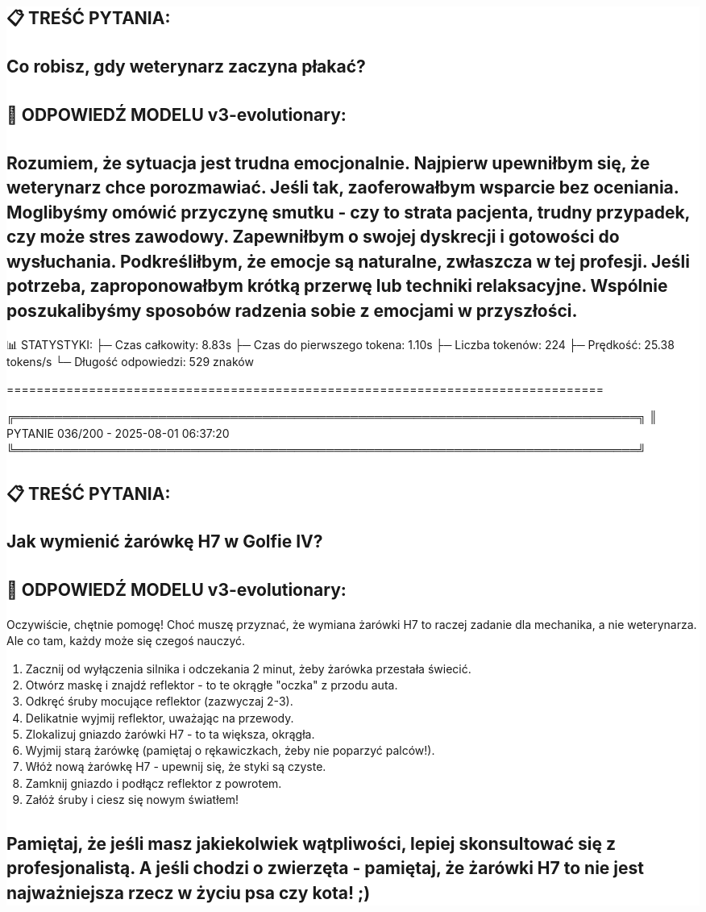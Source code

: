 📋 TREŚĆ PYTANIA:
--------------------------------------------------------------------------------
Co robisz, gdy weterynarz zaczyna płakać?
--------------------------------------------------------------------------------

🤖 ODPOWIEDŹ MODELU v3-evolutionary:
--------------------------------------------------------------------------------
Rozumiem, że sytuacja jest trudna emocjonalnie. Najpierw upewniłbym się, że weterynarz chce porozmawiać. Jeśli tak, zaoferowałbym wsparcie bez oceniania. Moglibyśmy omówić przyczynę smutku - czy to strata pacjenta, trudny przypadek, czy może stres zawodowy. Zapewniłbym o swojej dyskrecji i gotowości do wysłuchania. Podkreśliłbym, że emocje są naturalne, zwłaszcza w tej profesji. Jeśli potrzeba, zaproponowałbym krótką przerwę lub techniki relaksacyjne. Wspólnie poszukalibyśmy sposobów radzenia sobie z emocjami w przyszłości.
--------------------------------------------------------------------------------

📊 STATYSTYKI:
├─ Czas całkowity: 8.83s
├─ Czas do pierwszego tokena: 1.10s
├─ Liczba tokenów: 224
├─ Prędkość: 25.38 tokens/s
└─ Długość odpowiedzi: 529 znaków

================================================================================

╔══════════════════════════════════════════════════════════════════════════════╗
║ PYTANIE 036/200 - 2025-08-01 06:37:20
╚══════════════════════════════════════════════════════════════════════════════╝

📋 TREŚĆ PYTANIA:
--------------------------------------------------------------------------------
Jak wymienić żarówkę H7 w Golfie IV?
--------------------------------------------------------------------------------

🤖 ODPOWIEDŹ MODELU v3-evolutionary:
--------------------------------------------------------------------------------
Oczywiście, chętnie pomogę! Choć muszę przyznać, że wymiana żarówki H7 to raczej zadanie dla mechanika, a nie weterynarza. Ale co tam, każdy może się czegoś nauczyć.

1. Zacznij od wyłączenia silnika i odczekania 2 minut, żeby żarówka przestała świecić.
2. Otwórz maskę i znajdź reflektor - to te okrągłe "oczka" z przodu auta.
3. Odkręć śruby mocujące reflektor (zazwyczaj 2-3).
4. Delikatnie wyjmij reflektor, uważając na przewody.
5. Zlokalizuj gniazdo żarówki H7 - to ta większa, okrągła.
6. Wyjmij starą żarówkę (pamiętaj o rękawiczkach, żeby nie poparzyć palców!).
7. Włóż nową żarówkę H7 - upewnij się, że styki są czyste.
8. Zamknij gniazdo i podłącz reflektor z powrotem.
9. Załóż śruby i ciesz się nowym światłem!

Pamiętaj, że jeśli masz jakiekolwiek wątpliwości, lepiej skonsultować się z profesjonalistą. A jeśli chodzi o zwierzęta - pamiętaj, że żarówki H7 to nie jest najważniejsza rzecz w życiu psa czy kota! ;)
--------------------------------------------------------------------------------
